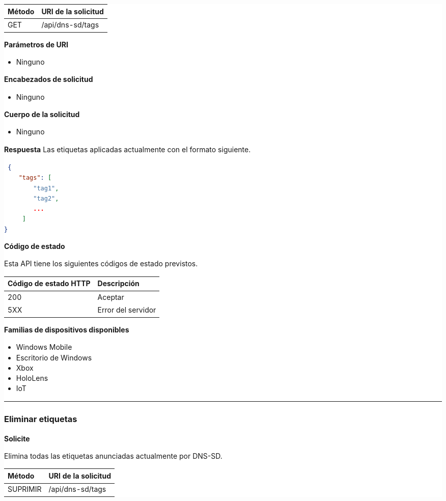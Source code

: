 | Método      | URI de la solicitud |
| :------     | :----- |
| GET | /api/dns-sd/tags |


**Parámetros de URI**

- Ninguno

**Encabezados de solicitud**

- Ninguno

**Cuerpo de la solicitud**

- Ninguno

**Respuesta** Las etiquetas aplicadas actualmente con el formato siguiente. 
```json
 {
    "tags": [
        "tag1", 
        "tag2", 
        ...
     ]
}
```

**Código de estado**

Esta API tiene los siguientes códigos de estado previstos.

| Código de estado HTTP      | Descripción |
| :------     | :----- |
| 200 | Aceptar |
| 5XX | Error del servidor |


**Familias de dispositivos disponibles**

* Windows Mobile
* Escritorio de Windows
* Xbox
* HoloLens
* IoT

<hr>

### <a name="delete-tags"></a>Eliminar etiquetas

**Solicite**

Elimina todas las etiquetas anunciadas actualmente por DNS-SD.   
 
| Método      | URI de la solicitud |
| :------     | :----- |
| SUPRIMIR | /api/dns-sd/tags |
